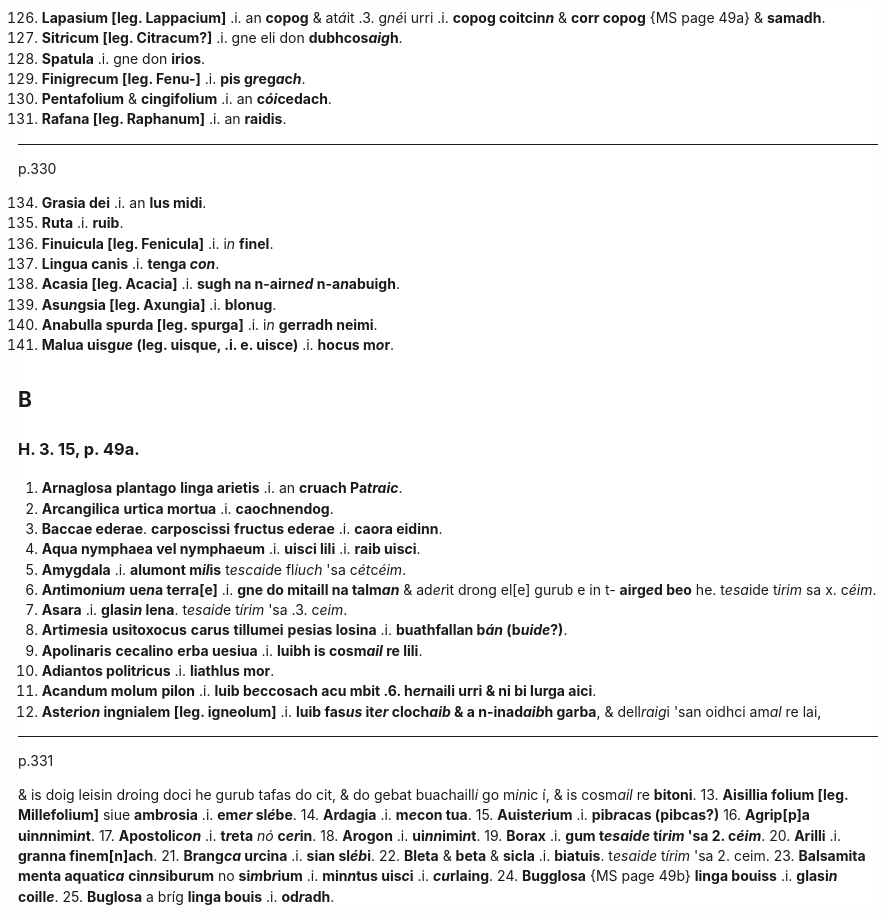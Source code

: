 126. **Lapasium [leg. Lappacium]** .i. an **copog** & at*á*it .3. g*né*i urri .i. **copog coitcin*n*** & **corr copog** {MS page 49a} & **samadh**.
127. **Sit*r*icum [leg. Citracum?]** .i. gne eli don **dubhcos*aig*h**.
128. **Spatula** .i. gne don **irios**.
129. **Finigrecum [leg. Fenu-]** .i. **pis g*r*eg*a*c*h***.
130. **Pentafolium** & **cingifolium** .i. an **c*ói*cedach**.
131. **Rafana [leg. Raphanum]** .i. an **raidis**.


---

p.330

134. **Grasia dei** .i. an **lus midi**.
135. **Ruta** .i. **ruib**.
136. **Finuicula [leg. Fenicula]** .i. i*n* **finel**.
137. **Lingua canis** .i. **tenga *con***.
138. **Acasia [leg. Acacia]** .i. **sugh na n-airn*ed* n-a*n*abuigh**.
139. **Asu*n*gsia [leg. Axungia]** .i. **blonug**.
140. **Anabulla spurda [leg. spurga]** .i. i*n* **gerradh neimi**.
141. **Malua uisg*ue* (leg. uisque, .i. e. uisce)** .i. **hocus m*o*r**.

B
-


### H. 3. 15, p. 49a.

1. **Arnaglosa** **plantago** **linga arietis** .i. an **cruach Pa*traic***.
2. **Arcangilica** **urtica mortua** .i. **caochnendog**.
3. **Baccae ederae**. **carposcissi** **fructus ederae** .i. **caora eidinn**.
4. **Aqua nymphaea vel nymphaeum** .i. **uis*c*i lili** .i. **raib uis*c*i**.
5. **Amygdala** .i. **alumont m*il*is** t*escaid*e fl*iuch* 'sa c*ét*c*éim*.
6. **A*n*timo*n*iu*m*** **ue*n*a terra[e]** .i. **gne do mitaill na talm*an*** & ad*er*it drong el[e] gurub e in t- **airg*e*d beo** he. t*esa*ide t*irim* sa x. c*éim*.
7. **Asara** .i. **glasi*n* lena**. t*esaid*e t*írim* 'sa .3. c*eim*.
8. **Arti*m*esia** **usitoxocus** **carus** **tillumei** **pesias losina** .i. **buathfallan b*án* (b*uide*?)**.
9. **Apolinaris** **cecalino** **erba uesiua** .i. **luibh is cosm*ail* re lili**.
10. **Adiantos polit*r*icus** .i. **liathlus mor**.
11. **Acandum molum** **pilon** .i. **luib b*e*ccosach acu mbit .6. h*er*naili urri & ni bi lurga aici**.
12. **Ast*er*io*n* ingnialem [leg. igneolum]** .i. **luib fas*us* it*er* cloch*aib* & a n-inad*aib*h garba**, & dell*raig*i 'san oidhci am*al* re lai, 


---

p.331




& is doig leisin d*r*oing doci he gurub tafas do cit, & do gebat buachaill*i* go m*in*ic í, & is cosm*ail* re **bitoni**.
13. **Aisillia folium [leg. Millefolium]** siue **amb*r*osia** .i. **em*er* sl*é*be**.
14. **Ardagia** .i. **m*e*con tua**.
15. **Auist*er*ium** .i. **pib*r*acas (pibcas?)**
16. **Agrip[p]a** **uin*n*nimi*n*t**.
17. **Apostoli*con*** .i. **t*r*eta** *nó* **c*er*in**.
18. **Arogon** .i. **ui*nn*imi*n*t**.
19. **Borax** .i. **gum t*esaide* tí*rim* 'sa 2. c*éim***.
20. **Arilli** .i. **granna finem[n]ach**.
21. **Brang*ca* urcina** .i. **sian sl*éb*i**.
22. **Bleta** & **beta** & **sicla** .i. **biatuis**. t*esaide* t*írim* 'sa 2. ceim.
23. **Balsamita** **menta aquati*ca*** **cin*n*siburum** no **si*m*b*r*ium** .i. **min*n*tus uis*c*i** .i. ***cu*rlaing**.
24. **Bugglosa** {MS page 49b} **linga bouiss** .i. **glasi*n* coill*e***.
25. **Buglosa** a bríg **linga bouis** .i. **od*r*adh**.